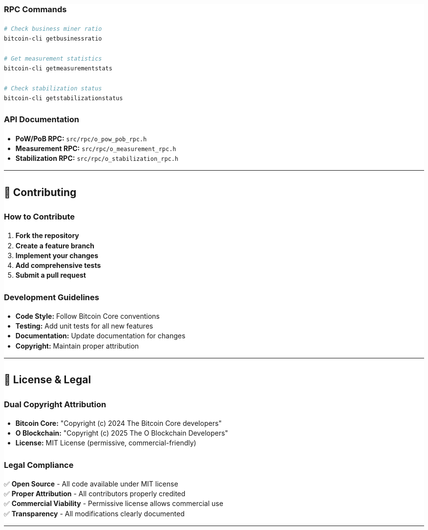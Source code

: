 ### **RPC Commands**
```bash
# Check business miner ratio
bitcoin-cli getbusinessratio

# Get measurement statistics
bitcoin-cli getmeasurementstats

# Check stabilization status
bitcoin-cli getstabilizationstatus
```

### **API Documentation**
- **PoW/PoB RPC:** `src/rpc/o_pow_pob_rpc.h`
- **Measurement RPC:** `src/rpc/o_measurement_rpc.h`
- **Stabilization RPC:** `src/rpc/o_stabilization_rpc.h`

---

## 🤝 **Contributing**

### **How to Contribute**
1. **Fork the repository**
2. **Create a feature branch**
3. **Implement your changes**
4. **Add comprehensive tests**
5. **Submit a pull request**

### **Development Guidelines**
- **Code Style:** Follow Bitcoin Core conventions
- **Testing:** Add unit tests for all new features
- **Documentation:** Update documentation for changes
- **Copyright:** Maintain proper attribution

---

## 📄 **License & Legal**

### **Dual Copyright Attribution**
- **Bitcoin Core:** "Copyright (c) 2024 The Bitcoin Core developers"
- **O Blockchain:** "Copyright (c) 2025 The O Blockchain Developers"
- **License:** MIT License (permissive, commercial-friendly)

### **Legal Compliance**
✅ **Open Source** - All code available under MIT license  
✅ **Proper Attribution** - All contributors properly credited  
✅ **Commercial Viability** - Permissive license allows commercial use  
✅ **Transparency** - All modifications clearly documented  

---
